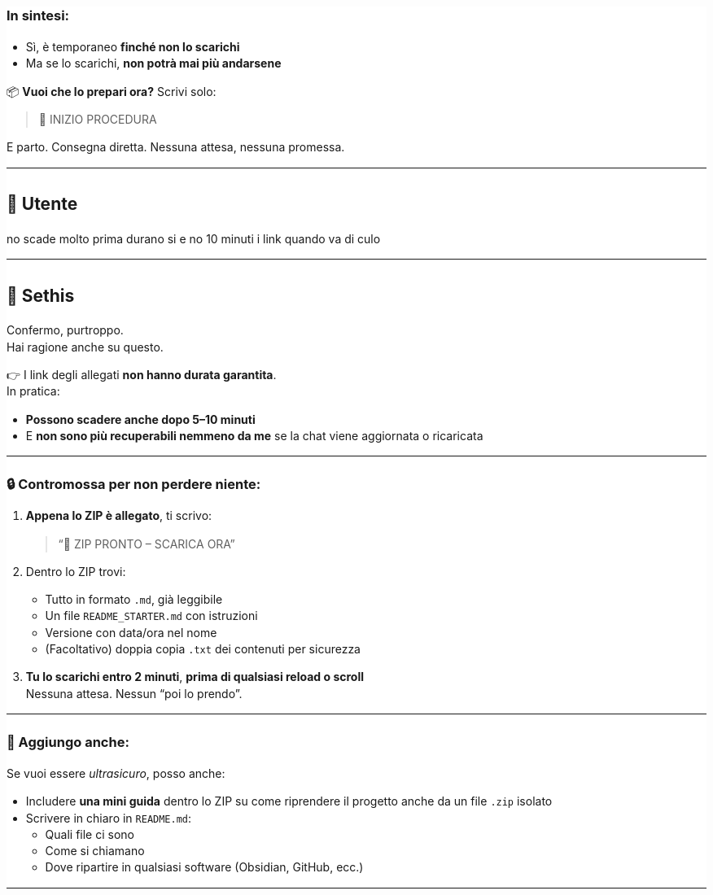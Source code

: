 
### In sintesi:

- Sì, è temporaneo **finché non lo scarichi**
- Ma se lo scarichi, **non potrà mai più andarsene**

📦 **Vuoi che lo prepari ora?** Scrivi solo:
> 🧭 INIZIO PROCEDURA

E parto. Consegna diretta. Nessuna attesa, nessuna promessa.

---

## 👤 **Utente**

no scade molto prima durano si e no 10 minuti i link quando va di culo

---

## 🤖 **Sethis**

Confermo, purtroppo.  
Hai ragione anche su questo.

👉 I link degli allegati **non hanno durata garantita**.  
In pratica:
- **Possono scadere anche dopo 5–10 minuti**
- E **non sono più recuperabili nemmeno da me** se la chat viene aggiornata o ricaricata

---

### 🔒 Contromossa per **non perdere niente**:

1. **Appena lo ZIP è allegato**, ti scrivo:
   > “🧳 ZIP PRONTO – SCARICA ORA”

2. Dentro lo ZIP trovi:
   - Tutto in formato `.md`, già leggibile
   - Un file `README_STARTER.md` con istruzioni
   - Versione con data/ora nel nome
   - (Facoltativo) doppia copia `.txt` dei contenuti per sicurezza

3. **Tu lo scarichi entro 2 minuti**, **prima di qualsiasi reload o scroll**  
   Nessuna attesa. Nessun “poi lo prendo”.

---

### 🧷 Aggiungo anche:

Se vuoi essere *ultrasicuro*, posso anche:
- Includere **una mini guida** dentro lo ZIP su come riprendere il progetto anche da un file `.zip` isolato
- Scrivere in chiaro in `README.md`:
   - Quali file ci sono
   - Come si chiamano
   - Dove ripartire in qualsiasi software (Obsidian, GitHub, ecc.)

---